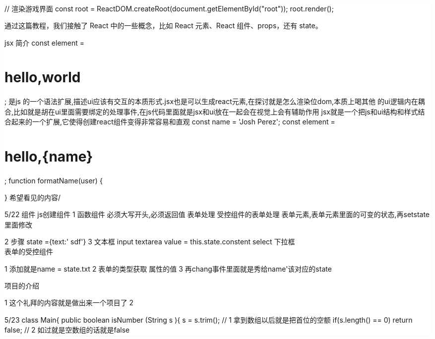 // 渲染游戏界面
const root = ReactDOM.createRoot(document.getElementById("root"));
root.render(<Game />);

通过这篇教程，我们接触了 React 中的一些概念，比如 React 元素、React 组件、props，还有 state。


jsx 简介
const element = <h1>hello,world </h1>;
是js 的一个语法扩展,描述ui应该有交互的本质形式.jsx也是可以生成react元素,在探讨就是怎么渲染位dom,本质上喝其他 的ui逻辑内在耦合,比如就是胡在ui里面需要绑定的处理事件,在js代码里面就是jsx和ui放在一起会在视觉上会有辅助作用
jsx就是一个把js和ui结构和样式结合起来的一个扩展,它使得创建react组件变得非常容易和直观
const name = 'Josh Perez';
const element = <h1>hello,{name}</h1>;
function formatName(user)
{

}
希望看见的内容/

5/22
组件
js创建组件
1 函数组件
必须大写开头,必须返回值
表单处理
受控组件的表单处理
表单元素,表单元素里面的可变的状态,再setstate里面修改

2 步骤
state ={text:' sdf'}
3 文本框
input
textarea value = this.state.constent
select 下拉框  
表单的受控组件

1 添加就是name = state.txt
2 表单的类型获取 属性的值
3 再chang事件里面就是秀给name'该对应的state


项目的介绍

1 
这个礼拜的内容就是做出来一个项目了
2 


5/23
class Main{
public boolean isNumber (String s ){
s = s.trim();
// 1 拿到数组以后就是把首位的空额
if(s.length() == 0)
return false;
// 2 如过就是空数组的话就是false
